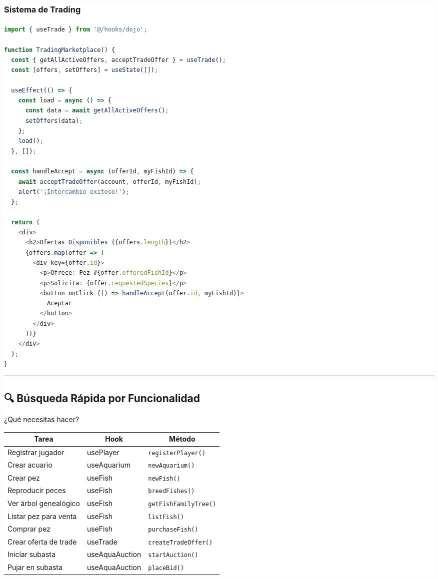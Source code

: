 ### Sistema de Trading

```typescript
import { useTrade } from '@/hooks/dojo';

function TradingMarketplace() {
  const { getAllActiveOffers, acceptTradeOffer } = useTrade();
  const [offers, setOffers] = useState([]);
  
  useEffect(() => {
    const load = async () => {
      const data = await getAllActiveOffers();
      setOffers(data);
    };
    load();
  }, []);
  
  const handleAccept = async (offerId, myFishId) => {
    await acceptTradeOffer(account, offerId, myFishId);
    alert('¡Intercambio exitoso!');
  };
  
  return (
    <div>
      <h2>Ofertas Disponibles ({offers.length})</h2>
      {offers.map(offer => (
        <div key={offer.id}>
          <p>Ofrece: Pez #{offer.offeredFishId}</p>
          <p>Solicita: {offer.requestedSpecies}</p>
          <button onClick={() => handleAccept(offer.id, myFishId)}>
            Aceptar
          </button>
        </div>
      ))}
    </div>
  );
}
```

---

## 🔍 Búsqueda Rápida por Funcionalidad

¿Qué necesitas hacer?

| Tarea | Hook | Método |
|-------|------|--------|
| Registrar jugador | usePlayer | `registerPlayer()` |
| Crear acuario | useAquarium | `newAquarium()` |
| Crear pez | useFish | `newFish()` |
| Reproducir peces | useFish | `breedFishes()` |
| Ver árbol genealógico | useFish | `getFishFamilyTree()` |
| Listar pez para venta | useFish | `listFish()` |
| Comprar pez | useFish | `purchaseFish()` |
| Crear oferta de trade | useTrade | `createTradeOffer()` |
| Iniciar subasta | useAquaAuction | `startAuction()` |
| Pujar en subasta | useAquaAuction | `placeBid()` |